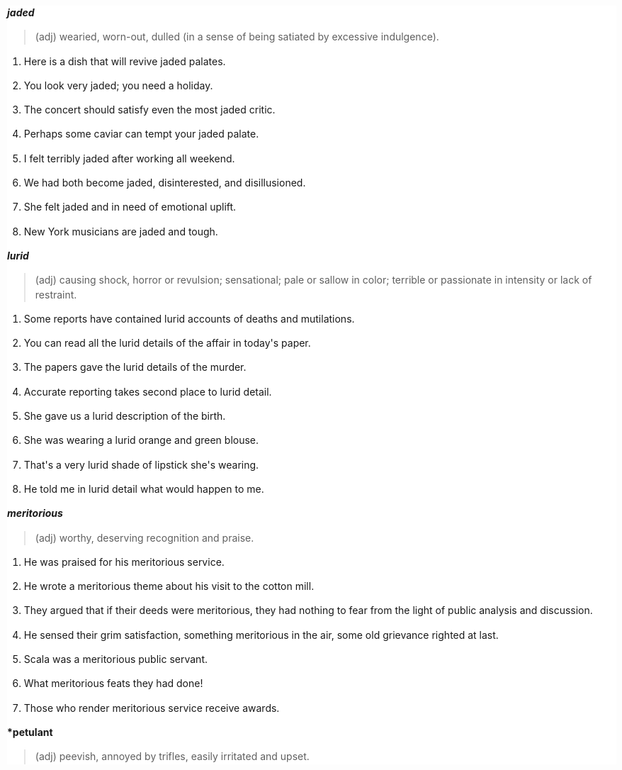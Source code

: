 **_jaded_**

> (adj) wearied, worn-out, dulled (in a sense of being satiated by excessive indulgence).

1. Here is a dish that will revive jaded palates.

2. You look very jaded; you need a holiday.

3. The concert should satisfy even the most jaded critic.

4. Perhaps some caviar can tempt your jaded palate.

5. I felt terribly jaded after working all weekend.

6. We had both become jaded, disinterested, and disillusioned.

7. She felt jaded and in need of emotional uplift.

8. New York musicians are jaded and tough.

**_lurid_**

> (adj) causing shock, horror or revulsion; sensational; pale or sallow in color; terrible or passionate in intensity or lack of restraint.

1. Some reports have contained lurid accounts of deaths and mutilations.

2. You can read all the lurid details of the affair in today's paper.

3. The papers gave the lurid details of the murder.

4. Accurate reporting takes second place to lurid detail.

5. She gave us a lurid description of the birth.

6. She was wearing a lurid orange and green blouse.

7. That's a very lurid shade of lipstick she's wearing.

8. He told me in lurid detail what would happen to me.

**_meritorious_**

> (adj) worthy, deserving recognition and praise.

1. He was praised for his meritorious service.

2. He wrote a meritorious theme about his visit to the cotton mill.

3. They argued that if their deeds were meritorious, they had nothing to fear from the light of public analysis and discussion.

4. He sensed their grim satisfaction, something meritorious in the air, some old grievance righted at last.

5. Scala was a meritorious public servant.

6. What meritorious feats they had done!

7. Those who render meritorious service receive awards.

**\*petulant**

> (adj) peevish, annoyed by trifles, easily irritated and upset.
